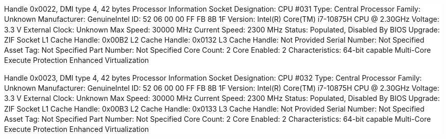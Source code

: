 Handle 0x0022, DMI type 4, 42 bytes
Processor Information
	Socket Designation: CPU #031
	Type: Central Processor
	Family: Unknown
	Manufacturer: GenuineIntel
	ID: 52 06 00 00 FF FB 8B 1F
	Version: Intel(R) Core(TM) i7-10875H CPU @ 2.30GHz
	Voltage: 3.3 V
	External Clock: Unknown
	Max Speed: 30000 MHz
	Current Speed: 2300 MHz
	Status: Populated, Disabled By BIOS
	Upgrade: ZIF Socket
	L1 Cache Handle: 0x00B2
	L2 Cache Handle: 0x0132
	L3 Cache Handle: Not Provided
	Serial Number: Not Specified
	Asset Tag: Not Specified
	Part Number: Not Specified
	Core Count: 2
	Core Enabled: 2
	Characteristics:
		64-bit capable
		Multi-Core
		Execute Protection
		Enhanced Virtualization

Handle 0x0023, DMI type 4, 42 bytes
Processor Information
	Socket Designation: CPU #032
	Type: Central Processor
	Family: Unknown
	Manufacturer: GenuineIntel
	ID: 52 06 00 00 FF FB 8B 1F
	Version: Intel(R) Core(TM) i7-10875H CPU @ 2.30GHz
	Voltage: 3.3 V
	External Clock: Unknown
	Max Speed: 30000 MHz
	Current Speed: 2300 MHz
	Status: Populated, Disabled By BIOS
	Upgrade: ZIF Socket
	L1 Cache Handle: 0x00B3
	L2 Cache Handle: 0x0133
	L3 Cache Handle: Not Provided
	Serial Number: Not Specified
	Asset Tag: Not Specified
	Part Number: Not Specified
	Core Count: 2
	Core Enabled: 2
	Characteristics:
		64-bit capable
		Multi-Core
		Execute Protection
		Enhanced Virtualization
